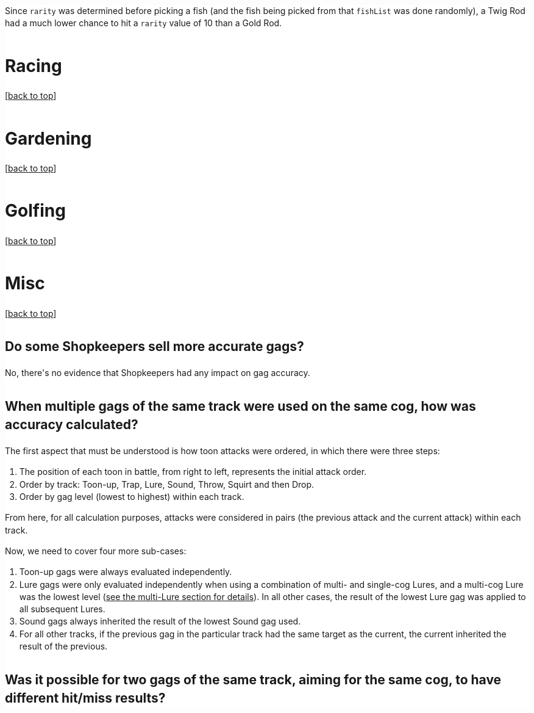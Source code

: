 Since `rarity` was determined before picking a fish (and the fish being picked from that `fishList` was done randomly), a Twig Rod had a much lower chance to hit a `rarity` value of 10 than a Gold Rod. 

# Racing <a name="racing"></a>
[[back to top](#contents)]

# Gardening <a name="gardening"></a>
[[back to top](#contents)]

# Golfing <a name="golfing"></a>
[[back to top](#contents)]

# Misc <a name="misc"></a>
[[back to top](#contents)]

## Do some Shopkeepers sell more accurate gags? <a name="misc-1"></a>

No, there's no evidence that Shopkeepers had any impact on gag accuracy.

## When multiple gags of the same track were used on the same cog, how was accuracy calculated? <a name="misc-2"></a>

The first aspect that must be understood is how toon attacks were ordered, in which there were three steps:

1. The position of each toon in battle, from right to left, represents the initial attack order.
2. Order by track: Toon-up, Trap, Lure, Sound, Throw, Squirt and then Drop.
3. Order by gag level (lowest to highest) within each track.

From here, for all calculation purposes, attacks were considered in pairs (the previous attack and the current attack) within each track.

Now, we need to cover four more sub-cases:

1. Toon-up gags were always evaluated independently.
2. Lure gags were only evaluated independently when using a combination of multi- and single-cog Lures, and a multi-cog Lure was the lowest level ([see the multi-Lure section for details](#lure-1)). In all other cases, the result of the lowest Lure gag was applied to all subsequent Lures.
3. Sound gags always inherited the result of the lowest Sound gag used. 
4. For all other tracks, if the previous gag in the particular track had the same target as the current, the current inherited the result of the previous.

## Was it possible for two gags of the same track, aiming for the same cog, to have different hit/miss results? <a name="misc-3"></a>
